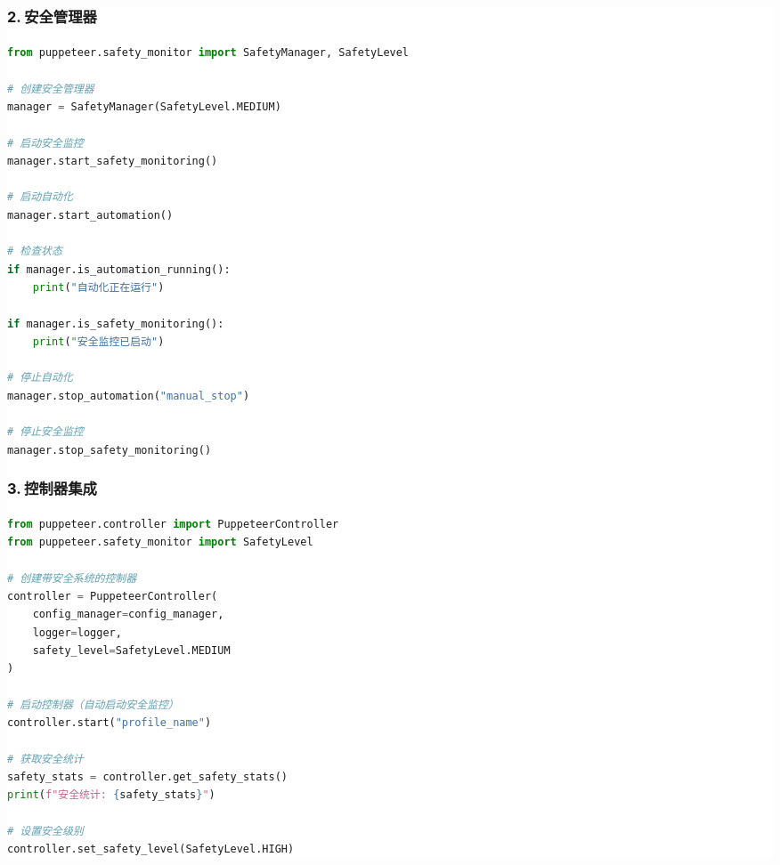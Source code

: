 ### 2. 安全管理器

```python
from puppeteer.safety_monitor import SafetyManager, SafetyLevel

# 创建安全管理器
manager = SafetyManager(SafetyLevel.MEDIUM)

# 启动安全监控
manager.start_safety_monitoring()

# 启动自动化
manager.start_automation()

# 检查状态
if manager.is_automation_running():
    print("自动化正在运行")
    
if manager.is_safety_monitoring():
    print("安全监控已启动")

# 停止自动化
manager.stop_automation("manual_stop")

# 停止安全监控
manager.stop_safety_monitoring()
```

### 3. 控制器集成

```python
from puppeteer.controller import PuppeteerController
from puppeteer.safety_monitor import SafetyLevel

# 创建带安全系统的控制器
controller = PuppeteerController(
    config_manager=config_manager,
    logger=logger,
    safety_level=SafetyLevel.MEDIUM
)

# 启动控制器（自动启动安全监控）
controller.start("profile_name")

# 获取安全统计
safety_stats = controller.get_safety_stats()
print(f"安全统计: {safety_stats}")

# 设置安全级别
controller.set_safety_level(SafetyLevel.HIGH)
```
